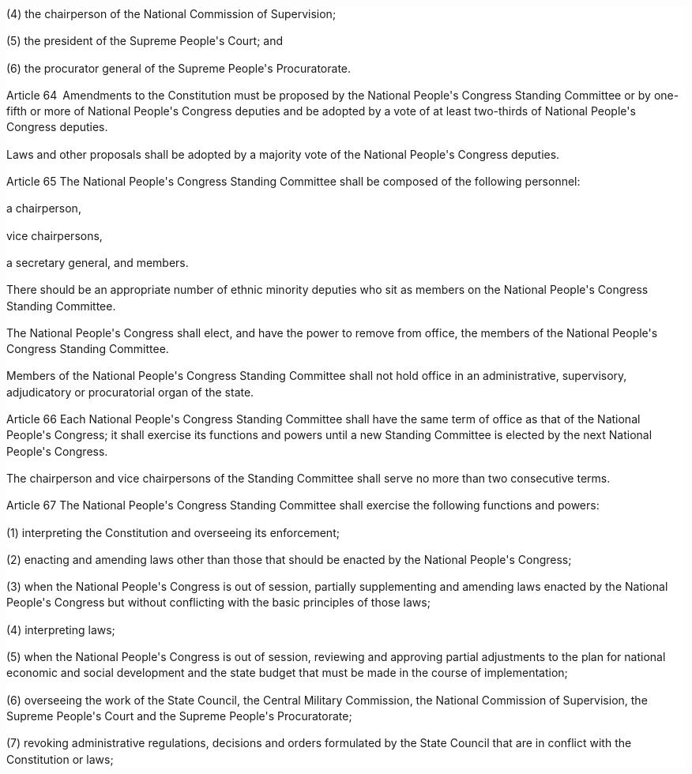 (4) the chairperson of the National Commission of Supervision;

(5) the president of the Supreme People's Court; and

(6) the procurator general of the Supreme People's Procuratorate.

Article 64 Amendments to the Constitution must be proposed by the National People's Congress Standing Committee or by one-fifth or more of National People's Congress deputies and be adopted by a vote of at least two-thirds of National People's Congress deputies.

Laws and other proposals shall be adopted by a majority vote of the National People's Congress deputies.

Article 65 The National People's Congress Standing Committee shall be composed of the following personnel:

a chairperson,

vice chairpersons,

a secretary general, and members.

There should be an appropriate number of ethnic minority deputies who sit as members on the National People's Congress Standing Committee.

The National People's Congress shall elect, and have the power to remove from office, the members of the National People's Congress Standing Committee.

Members of the National People's Congress Standing Committee shall not hold office in an administrative, supervisory, adjudicatory or procuratorial organ of the state.

Article 66 Each National People's Congress Standing Committee shall have the same term of office as that of the National People's Congress; it shall exercise its functions and powers until a new Standing Committee is elected by the next National People's Congress.

The chairperson and vice chairpersons of the Standing Committee shall serve no more than two consecutive terms.

Article 67 The National People's Congress Standing Committee shall exercise the following functions and powers:

(1) interpreting the Constitution and overseeing its enforcement;

(2) enacting and amending laws other than those that should be enacted by the National People's Congress;

(3) when the National People's Congress is out of session, partially supplementing and amending laws enacted by the National People's Congress but without conflicting with the basic principles of those laws;

(4) interpreting laws;

(5) when the National People's Congress is out of session, reviewing and approving partial adjustments to the plan for national economic and social development and the state budget that must be made in the course of implementation;

(6) overseeing the work of the State Council, the Central Military Commission, the National Commission of Supervision, the Supreme People's Court and the Supreme People's Procuratorate;

(7) revoking administrative regulations, decisions and orders formulated by the State Council that are in conflict with the Constitution or laws;
